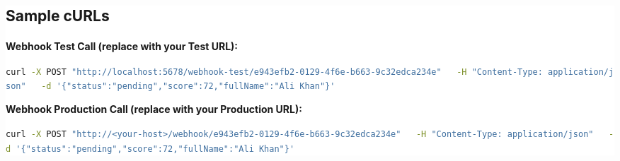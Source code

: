 
## Sample cURLs

**Webhook Test Call (replace with your Test URL):**
```bash
curl -X POST "http://localhost:5678/webhook-test/e943efb2-0129-4f6e-b663-9c32edca234e"   -H "Content-Type: application/json"   -d '{"status":"pending","score":72,"fullName":"Ali Khan"}'
```

**Webhook Production Call (replace with your Production URL):**
```bash
curl -X POST "http://<your-host>/webhook/e943efb2-0129-4f6e-b663-9c32edca234e"   -H "Content-Type: application/json"   -d '{"status":"pending","score":72,"fullName":"Ali Khan"}'
```
